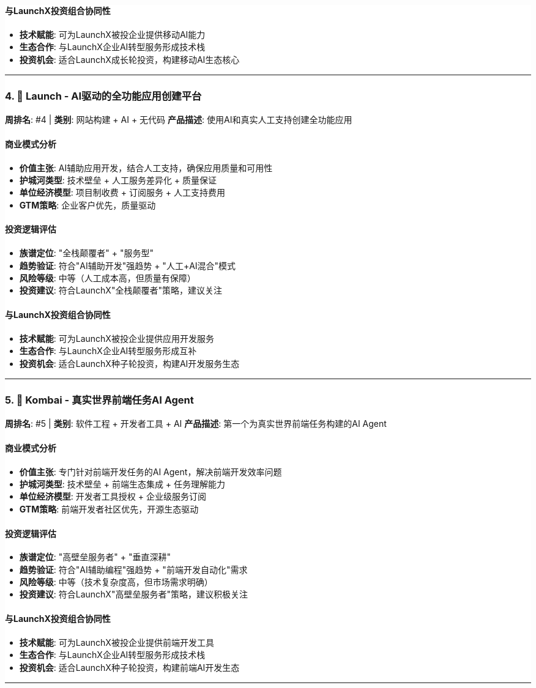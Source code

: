 #### 与LaunchX投资组合协同性
- **技术赋能**: 可为LaunchX被投企业提供移动AI能力
- **生态合作**: 与LaunchX企业AI转型服务形成技术栈
- **投资机会**: 适合LaunchX成长轮投资，构建移动AI生态核心

---

### 4. 🚀 Launch - AI驱动的全功能应用创建平台
**周排名**: #4 | **类别**: 网站构建 + AI + 无代码
**产品描述**: 使用AI和真实人工支持创建全功能应用

#### 商业模式分析
- **价值主张**: AI辅助应用开发，结合人工支持，确保应用质量和可用性
- **护城河类型**: 技术壁垒 + 人工服务差异化 + 质量保证
- **单位经济模型**: 项目制收费 + 订阅服务 + 人工支持费用
- **GTM策略**: 企业客户优先，质量驱动

#### 投资逻辑评估
- **族谱定位**: "全栈颠覆者" + "服务型"
- **趋势验证**: 符合"AI辅助开发"强趋势 + "人工+AI混合"模式
- **风险等级**: 中等（人工成本高，但质量有保障）
- **投资建议**: 符合LaunchX"全栈颠覆者"策略，建议关注

#### 与LaunchX投资组合协同性
- **技术赋能**: 可为LaunchX被投企业提供应用开发服务
- **生态合作**: 与LaunchX企业AI转型服务形成互补
- **投资机会**: 适合LaunchX种子轮投资，构建AI开发服务生态

---

### 5. 🎯 Kombai - 真实世界前端任务AI Agent
**周排名**: #5 | **类别**: 软件工程 + 开发者工具 + AI
**产品描述**: 第一个为真实世界前端任务构建的AI Agent

#### 商业模式分析
- **价值主张**: 专门针对前端开发任务的AI Agent，解决前端开发效率问题
- **护城河类型**: 技术壁垒 + 前端生态集成 + 任务理解能力
- **单位经济模型**: 开发者工具授权 + 企业级服务订阅
- **GTM策略**: 前端开发者社区优先，开源生态驱动

#### 投资逻辑评估
- **族谱定位**: "高壁垒服务者" + "垂直深耕"
- **趋势验证**: 符合"AI辅助编程"强趋势 + "前端开发自动化"需求
- **风险等级**: 中等（技术复杂度高，但市场需求明确）
- **投资建议**: 符合LaunchX"高壁垒服务者"策略，建议积极关注

#### 与LaunchX投资组合协同性
- **技术赋能**: 可为LaunchX被投企业提供前端开发工具
- **生态合作**: 与LaunchX企业AI转型服务形成技术栈
- **投资机会**: 适合LaunchX种子轮投资，构建前端AI开发生态

---